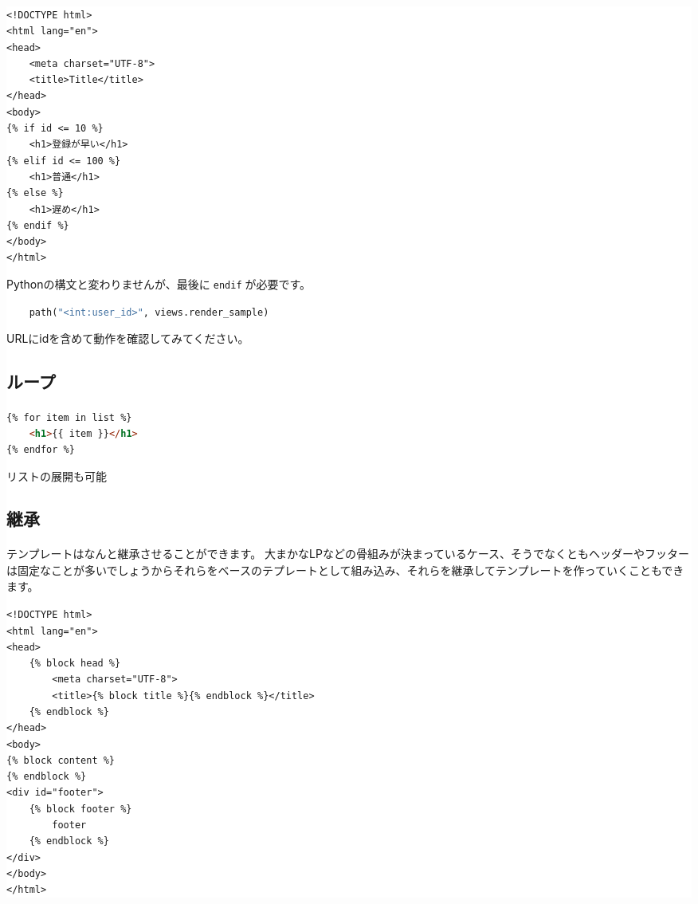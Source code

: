 ```jinja
<!DOCTYPE html>
<html lang="en">
<head>
    <meta charset="UTF-8">
    <title>Title</title>
</head>
<body>
{% if id <= 10 %}
    <h1>登録が早い</h1>
{% elif id <= 100 %}
    <h1>普通</h1>
{% else %}
    <h1>遅め</h1>
{% endif %}
</body>
</html>
```

Pythonの構文と変わりませんが、最後に `endif` が必要です。

```python
    path("<int:user_id>", views.render_sample)
```

URLにidを含めて動作を確認してみてください。

## ループ
```html
{% for item in list %}
    <h1>{{ item }}</h1>
{% endfor %}
```

リストの展開も可能

## 継承
テンプレートはなんと継承させることができます。
大まかなLPなどの骨組みが決まっているケース、そうでなくともヘッダーやフッターは固定なことが多いでしょうからそれらをベースのテプレートとして組み込み、それらを継承してテンプレートを作っていくこともできます。

```jinja
<!DOCTYPE html>
<html lang="en">
<head>
    {% block head %}
        <meta charset="UTF-8">
        <title>{% block title %}{% endblock %}</title>
    {% endblock %}
</head>
<body>
{% block content %}
{% endblock %}
<div id="footer">
    {% block footer %}
        footer
    {% endblock %}
</div>
</body>
</html>
```
